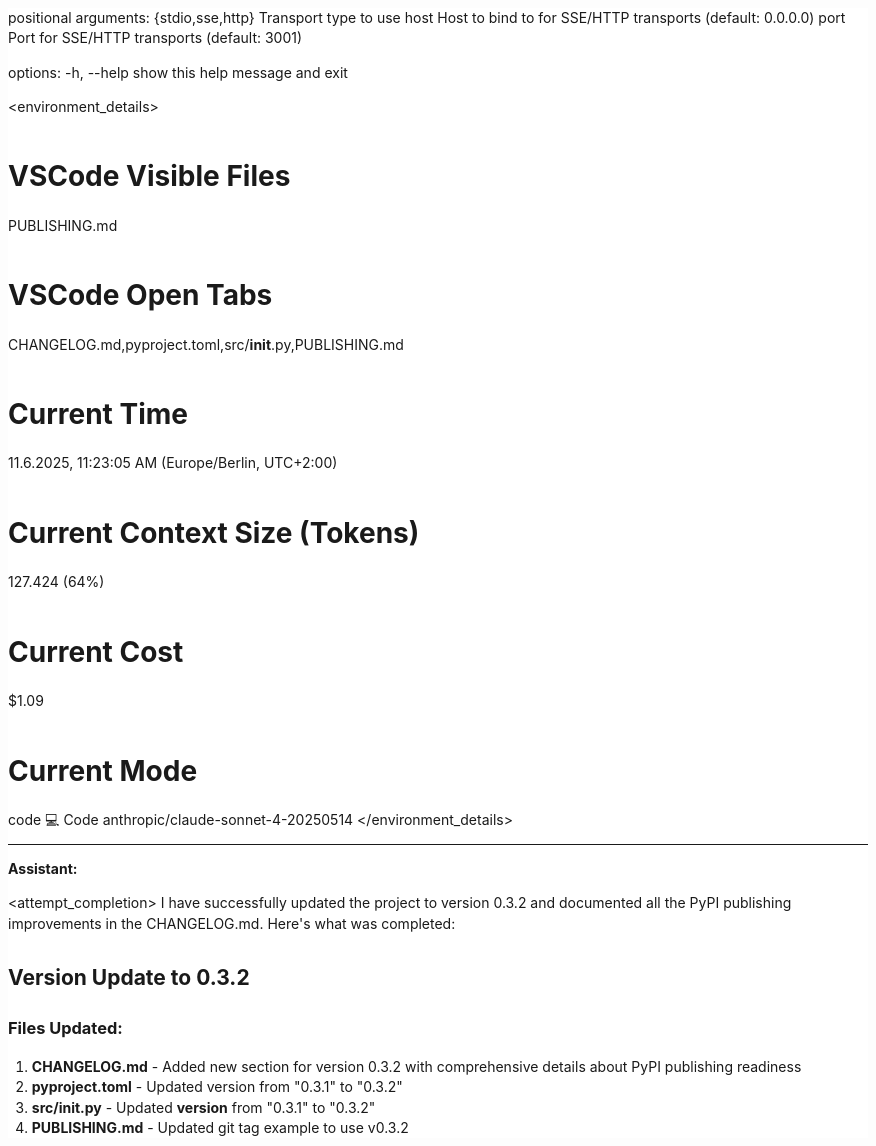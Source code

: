 positional arguments:
  {stdio,sse,http}  Transport type to use
  host              Host to bind to for SSE/HTTP transports (default: 0.0.0.0)
  port              Port for SSE/HTTP transports (default: 3001)

options:
  -h, --help        show this help message and exit
                                                                                                                                          
<environment_details>
# VSCode Visible Files
PUBLISHING.md

# VSCode Open Tabs
CHANGELOG.md,pyproject.toml,src/__init__.py,PUBLISHING.md

# Current Time
11.6.2025, 11:23:05 AM (Europe/Berlin, UTC+2:00)

# Current Context Size (Tokens)
127.424 (64%)

# Current Cost
$1.09

# Current Mode
<slug>code</slug>
<name>💻 Code</name>
<model>anthropic/claude-sonnet-4-20250514</model>
</environment_details>

---

**Assistant:**

<attempt_completion>
<result>
I have successfully updated the project to version 0.3.2 and documented all the PyPI publishing improvements in the CHANGELOG.md. Here's what was completed:

## Version Update to 0.3.2

### Files Updated:
1. **CHANGELOG.md** - Added new section for version 0.3.2 with comprehensive details about PyPI publishing readiness
2. **pyproject.toml** - Updated version from "0.3.1" to "0.3.2"
3. **src/__init__.py** - Updated __version__ from "0.3.1" to "0.3.2"
4. **PUBLISHING.md** - Updated git tag example to use v0.3.2
